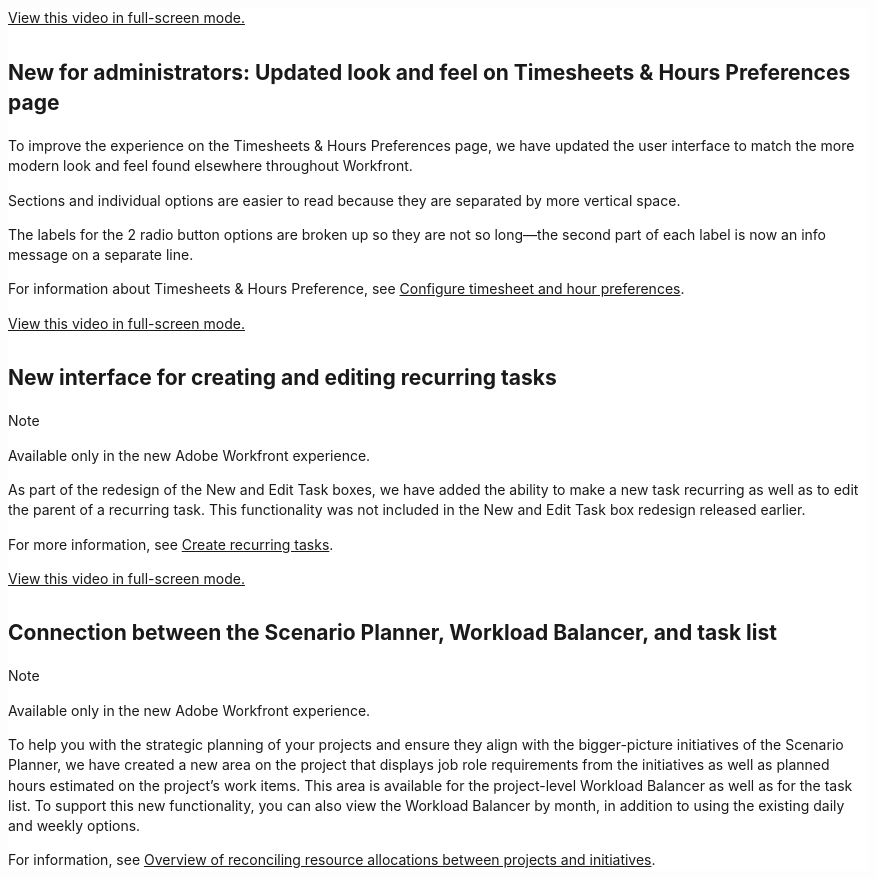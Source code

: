 

[View this video in full-screen mode.](https://vimeo.com/539859377/84bd210185)

## New for administrators: Updated look and feel on Timesheets & Hours Preferences page

To improve the experience on the Timesheets & Hours Preferences page, we have updated the user interface to match the more modern look and feel found elsewhere throughout Workfront.

Sections and individual options are easier to read because they are separated by more vertical space.

The labels for the 2 radio button options are broken up so they are not so long—the second part of each label is now an info message on a separate line.

For information about Timesheets & Hours Preference, see [Configure timesheet and hour preferences](../../../administration-and-setup/set-up-workfront/configure-timesheets-schedules/timesheet-and-hour-preferences.md).



[View this video in full-screen mode.](https://vimeo.com/539860918/3624741d0f)

## New interface for creating and editing recurring tasks

>[!NOTE]
>
>Available only in the new Adobe Workfront experience.

As part of the redesign of the New and Edit Task boxes, we have added the ability to make a new task recurring as well as to edit the parent of a recurring task. This functionality was not included in the New and Edit Task box redesign released earlier.

For more information, see [Create recurring tasks](../../../manage-work/tasks/create-tasks/create-recurring-tasks.md).



[View this video in full-screen mode.](https://vimeo.com/539887494/5d6eb5bc04)

## Connection between the Scenario Planner, Workload Balancer, and task list

>[!NOTE]
>
>Available only in the new Adobe Workfront experience.

To help you with the strategic planning of your projects and ensure they align with the bigger-picture initiatives of the Scenario Planner, we have created a new area on the project that displays job role requirements from the initiatives as well as planned hours estimated on the project’s work items. This area is available for the project-level Workload Balancer as well as for the task list. To support this new functionality, you can also view the Workload Balancer by month, in addition to using the existing daily and weekly options.

For information, see [Overview of reconciling resource allocations between projects and initiatives](../../../scenario-planner/overview-reconcile-allocations-between-projects-initiatives.md).
